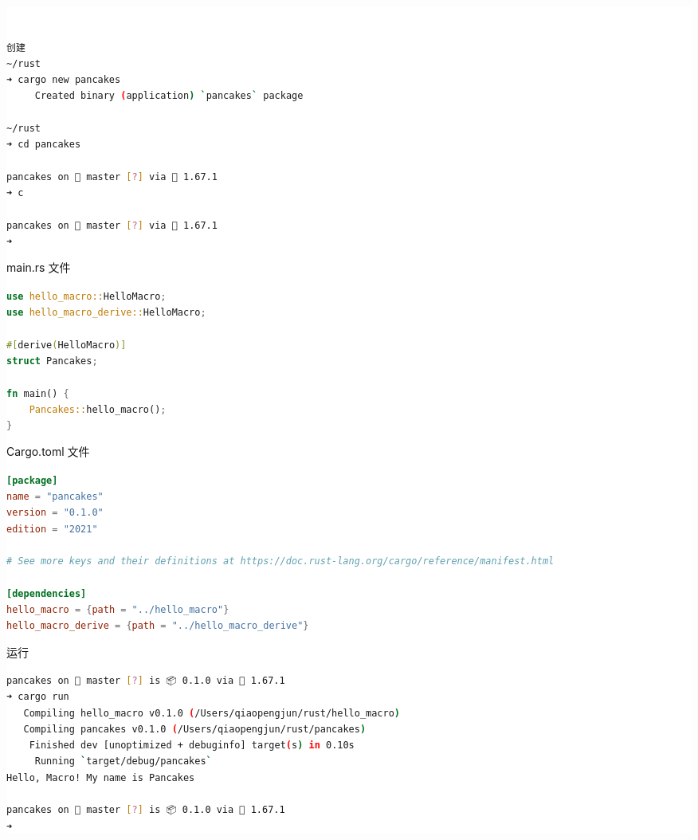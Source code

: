 ```bash


创建
~/rust
➜ cargo new pancakes
     Created binary (application) `pancakes` package

~/rust
➜ cd pancakes

pancakes on  master [?] via 🦀 1.67.1
➜ c

pancakes on  master [?] via 🦀 1.67.1
➜


```

main.rs 文件

```rust
use hello_macro::HelloMacro;
use hello_macro_derive::HelloMacro;

#[derive(HelloMacro)]
struct Pancakes;

fn main() {
    Pancakes::hello_macro();
}

```

Cargo.toml 文件

```toml
[package]
name = "pancakes"
version = "0.1.0"
edition = "2021"

# See more keys and their definitions at https://doc.rust-lang.org/cargo/reference/manifest.html

[dependencies]
hello_macro = {path = "../hello_macro"}
hello_macro_derive = {path = "../hello_macro_derive"}

```

运行

```bash
pancakes on  master [?] is 📦 0.1.0 via 🦀 1.67.1 
➜ cargo run         
   Compiling hello_macro v0.1.0 (/Users/qiaopengjun/rust/hello_macro)
   Compiling pancakes v0.1.0 (/Users/qiaopengjun/rust/pancakes)
    Finished dev [unoptimized + debuginfo] target(s) in 0.10s
     Running `target/debug/pancakes`
Hello, Macro! My name is Pancakes

pancakes on  master [?] is 📦 0.1.0 via 🦀 1.67.1 
➜ 
```
